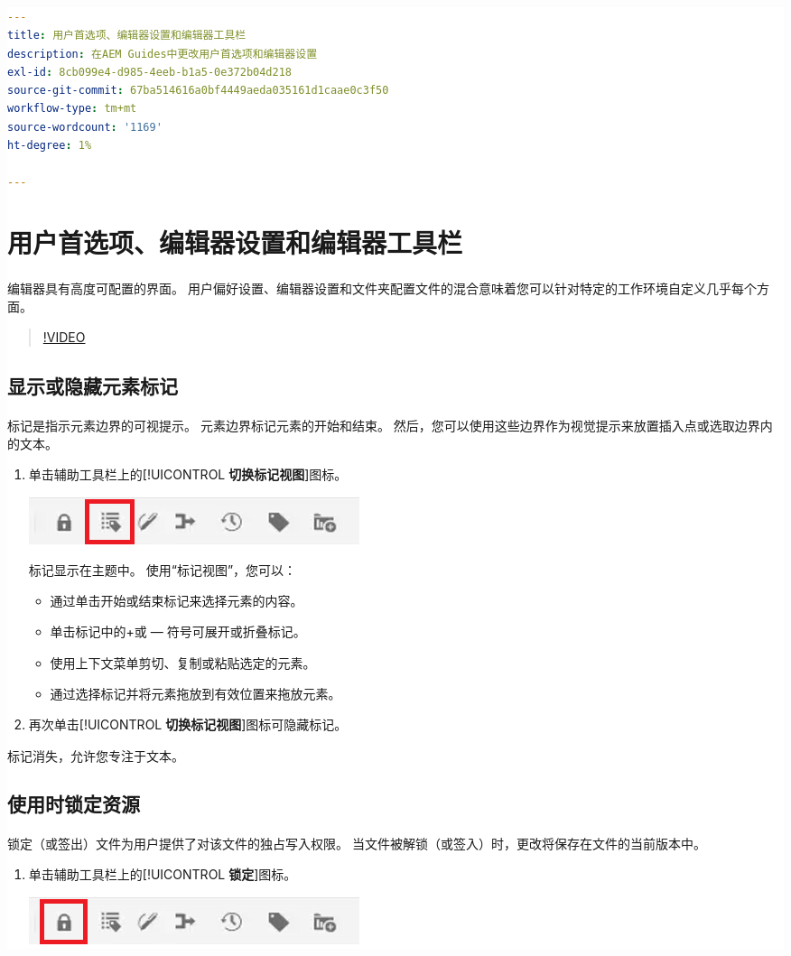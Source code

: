 ```yaml
---
title: 用户首选项、编辑器设置和编辑器工具栏
description: 在AEM Guides中更改用户首选项和编辑器设置
exl-id: 8cb099e4-d985-4eeb-b1a5-0e372b04d218
source-git-commit: 67ba514616a0bf4449aeda035161d1caae0c3f50
workflow-type: tm+mt
source-wordcount: '1169'
ht-degree: 1%

---
```


# 用户首选项、编辑器设置和编辑器工具栏

编辑器具有高度可配置的界面。 用户偏好设置、编辑器设置和文件夹配置文件的混合意味着您可以针对特定的工作环境自定义几乎每个方面。

>[!VIDEO](https://video.tv.adobe.com/v/342769?quality=12&learn=on)

## 显示或隐藏元素标记

标记是指示元素边界的可视提示。 元素边界标记元素的开始和结束。 然后，您可以使用这些边界作为视觉提示来放置插入点或选取边界内的文本。

1. 单击辅助工具栏上的&#x200B;[!UICONTROL **切换标记视图**]&#x200B;图标。

   ![切换标记](images/lesson-2/tags-on-icon.png)

   标记显示在主题中。 使用“标记视图”，您可以：

   - 通过单击开始或结束标记来选择元素的内容。

   - 单击标记中的+或 — 符号可展开或折叠标记。

   - 使用上下文菜单剪切、复制或粘贴选定的元素。

   - 通过选择标记并将元素拖放到有效位置来拖放元素。

1. 再次单击&#x200B;[!UICONTROL **切换标记视图**]&#x200B;图标可隐藏标记。

标记消失，允许您专注于文本。

## 使用时锁定资源

锁定（或签出）文件为用户提供了对该文件的独占写入权限。 当文件被解锁（或签入）时，更改将保存在文件的当前版本中。

1. 单击辅助工具栏上的&#x200B;[!UICONTROL **锁定**]&#x200B;图标。

   ![签出](images/lesson-2/checkout-icon.png)
